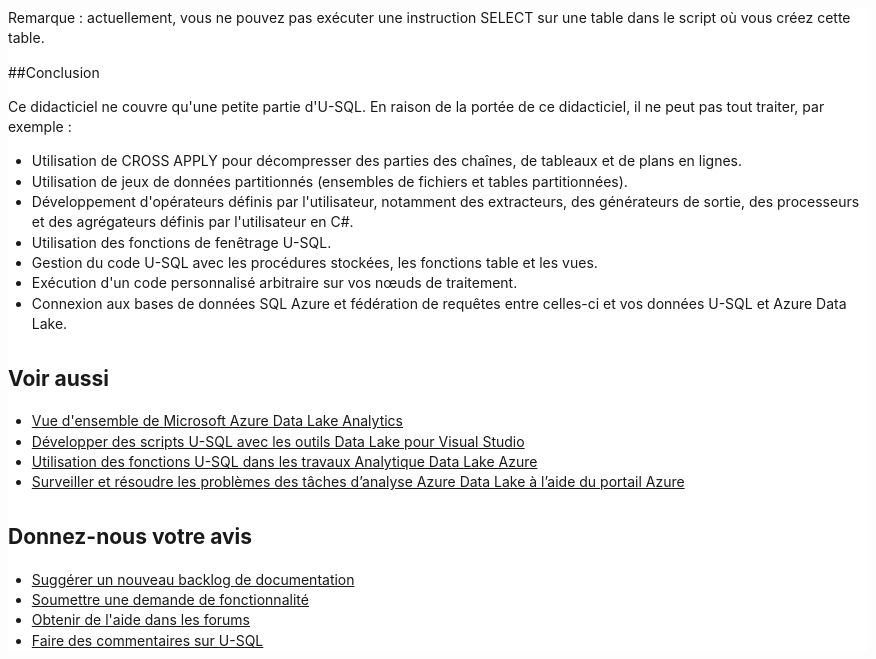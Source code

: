 Remarque : actuellement, vous ne pouvez pas exécuter une instruction SELECT sur une table dans le script où vous créez cette table.


##Conclusion

Ce didacticiel ne couvre qu'une petite partie d'U-SQL. En raison de la portée de ce didacticiel, il ne peut pas tout traiter, par exemple :

- Utilisation de CROSS APPLY pour décompresser des parties des chaînes, de tableaux et de plans en lignes.
- Utilisation de jeux de données partitionnés (ensembles de fichiers et tables partitionnées).
- Développement d'opérateurs définis par l'utilisateur, notamment des extracteurs, des générateurs de sortie, des processeurs et des agrégateurs définis par l'utilisateur en C#.
- Utilisation des fonctions de fenêtrage U-SQL.
- Gestion du code U-SQL avec les procédures stockées, les fonctions table et les vues.
- Exécution d'un code personnalisé arbitraire sur vos nœuds de traitement.
- Connexion aux bases de données SQL Azure et fédération de requêtes entre celles-ci et vos données U-SQL et Azure Data Lake.

## Voir aussi 

- [Vue d'ensemble de Microsoft Azure Data Lake Analytics](data-lake-analytics-overview.md)
- [Développer des scripts U-SQL avec les outils Data Lake pour Visual Studio](data-lake-analytics-data-lake-tools-get-started.md)
- [Utilisation des fonctions U-SQL dans les travaux Analytique Data Lake Azure](data-lake-analytics-use-window-functions.md)
- [Surveiller et résoudre les problèmes des tâches d’analyse Azure Data Lake à l’aide du portail Azure](data-lake-analytics-monitor-and-troubleshoot-jobs-tutorial.md)

## Donnez-nous votre avis

- [Suggérer un nouveau backlog de documentation](data-lake-analytics-documentation-backlog.md)
- [Soumettre une demande de fonctionnalité](http://aka.ms/adlafeedback)
- [Obtenir de l'aide dans les forums](http://aka.ms/adlaforums)
- [Faire des commentaires sur U-SQL](http://aka.ms/usqldiscuss)

